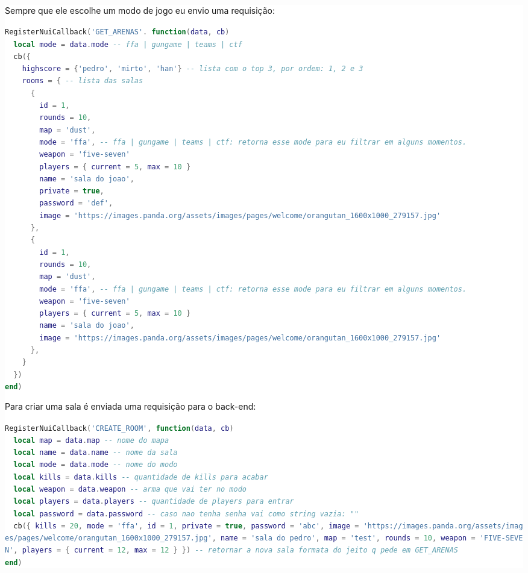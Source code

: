 Sempre que ele escolhe um modo de jogo eu envio uma requisição:

```lua
RegisterNuiCallback('GET_ARENAS'. function(data, cb)
  local mode = data.mode -- ffa | gungame | teams | ctf
  cb({
    highscore = {'pedro', 'mirto', 'han'} -- lista com o top 3, por ordem: 1, 2 e 3
    rooms = { -- lista das salas
      { 
        id = 1, 
        rounds = 10,
        map = 'dust',
        mode = 'ffa', -- ffa | gungame | teams | ctf: retorna esse mode para eu filtrar em alguns momentos.
        weapon = 'five-seven'
        players = { current = 5, max = 10 }
        name = 'sala do joao', 
        private = true, 
        password = 'def', 
        image = 'https://images.panda.org/assets/images/pages/welcome/orangutan_1600x1000_279157.jpg'
      },
      { 
        id = 1, 
        rounds = 10,
        map = 'dust',
        mode = 'ffa', -- ffa | gungame | teams | ctf: retorna esse mode para eu filtrar em alguns momentos.
        weapon = 'five-seven'
        players = { current = 5, max = 10 }
        name = 'sala do joao', 
        image = 'https://images.panda.org/assets/images/pages/welcome/orangutan_1600x1000_279157.jpg'
      },
    }
  })
end)
```

Para criar uma sala é enviada uma requisição para o back-end:

```lua
RegisterNuiCallback('CREATE_ROOM', function(data, cb)
  local map = data.map -- nome do mapa
  local name = data.name -- nome da sala
  local mode = data.mode -- nome do modo
  local kills = data.kills -- quantidade de kills para acabar
  local weapon = data.weapon -- arma que vai ter no modo 
  local players = data.players -- quantidade de players para entrar
  local password = data.password -- caso nao tenha senha vai como string vazia: ""
  cb({ kills = 20, mode = 'ffa', id = 1, private = true, password = 'abc', image = 'https://images.panda.org/assets/images/pages/welcome/orangutan_1600x1000_279157.jpg', name = 'sala do pedro', map = 'test', rounds = 10, weapon = 'FIVE-SEVEN', players = { current = 12, max = 12 } }) -- retornar a nova sala formata do jeito q pede em GET_ARENAS
end)
```
